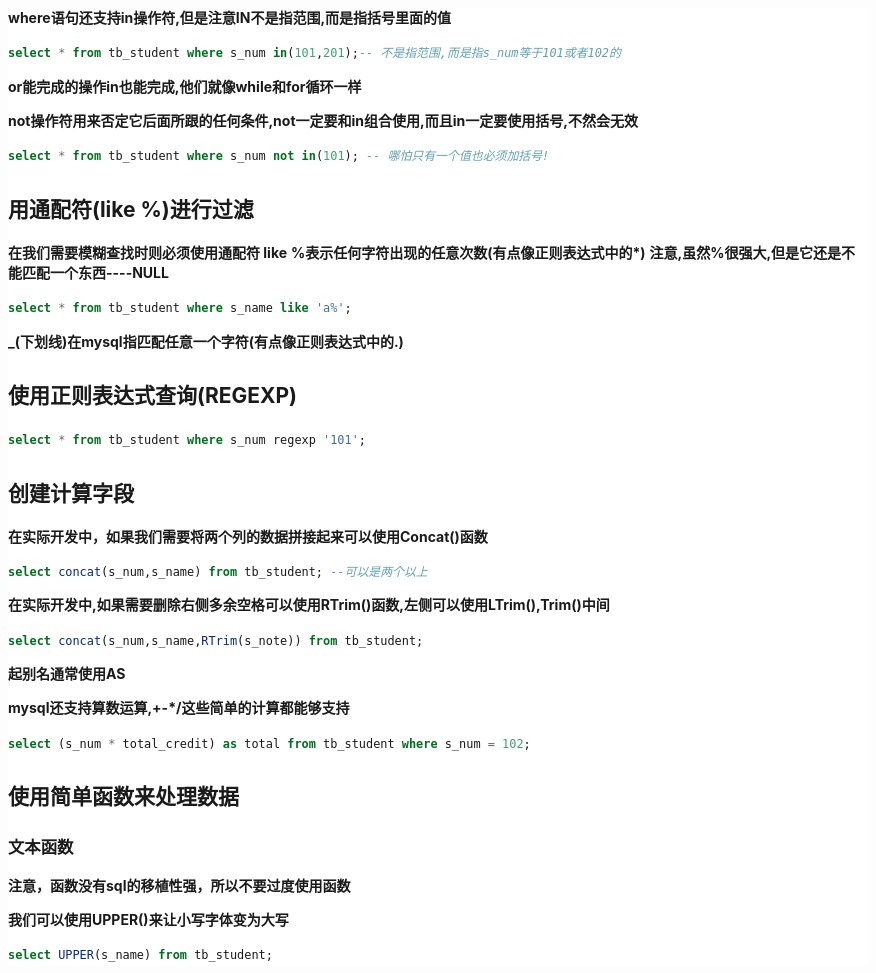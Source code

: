 **where语句还支持in操作符,但是注意IN不是指范围,而是指括号里面的值**
```sql
select * from tb_student where s_num in(101,201);-- 不是指范围,而是指s_num等于101或者102的
```
**or能完成的操作in也能完成,他们就像while和for循环一样**

**not操作符用来否定它后面所跟的任何条件,not一定要和in组合使用,而且in一定要使用括号,不然会无效**
```sql
select * from tb_student where s_num not in(101); -- 哪怕只有一个值也必须加括号!
```

## 用通配符(like %)进行过滤
**在我们需要模糊查找时则必须使用通配符 like**
**%表示任何字符出现的任意次数(有点像正则表达式中的\*)**
**注意,虽然%很强大,但是它还是不能匹配一个东西----NULL**
```sql
select * from tb_student where s_name like 'a%';
```

**_(下划线)在mysql指匹配任意一个字符(有点像正则表达式中的.)**


## 使用正则表达式查询(REGEXP)
```sql
select * from tb_student where s_num regexp '101';
```

## 创建计算字段
**在实际开发中，如果我们需要将两个列的数据拼接起来可以使用Concat()函数**

```sql
select concat(s_num,s_name) from tb_student; --可以是两个以上
```

**在实际开发中,如果需要删除右侧多余空格可以使用RTrim()函数,左侧可以使用LTrim(),Trim()中间**
```sql
select concat(s_num,s_name,RTrim(s_note)) from tb_student;
```

**起别名通常使用AS**

**mysql还支持算数运算,+-\*/这些简单的计算都能够支持**
```sql
select (s_num * total_credit) as total from tb_student where s_num = 102;
```

## 使用简单函数来处理数据

### 文本函数

**注意，函数没有sql的移植性强，所以不要过度使用函数**

**我们可以使用UPPER()来让小写字体变为大写**
```sql
select UPPER(s_name) from tb_student;
```
